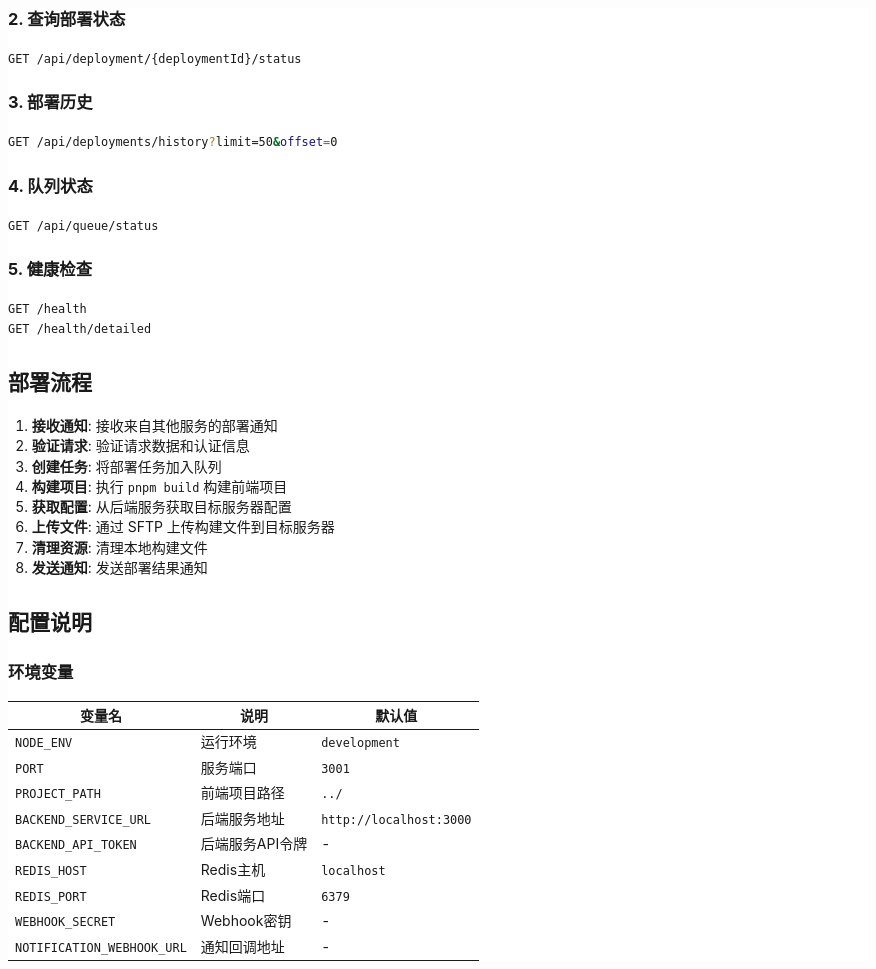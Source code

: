 ### 2. 查询部署状态

```bash
GET /api/deployment/{deploymentId}/status
```

### 3. 部署历史

```bash
GET /api/deployments/history?limit=50&offset=0
```

### 4. 队列状态

```bash
GET /api/queue/status
```

### 5. 健康检查

```bash
GET /health
GET /health/detailed
```

## 部署流程

1. **接收通知**: 接收来自其他服务的部署通知
2. **验证请求**: 验证请求数据和认证信息
3. **创建任务**: 将部署任务加入队列
4. **构建项目**: 执行 `pnpm build` 构建前端项目
5. **获取配置**: 从后端服务获取目标服务器配置
6. **上传文件**: 通过 SFTP 上传构建文件到目标服务器
7. **清理资源**: 清理本地构建文件
8. **发送通知**: 发送部署结果通知

## 配置说明

### 环境变量

| 变量名 | 说明 | 默认值 |
|--------|------|--------|
| `NODE_ENV` | 运行环境 | `development` |
| `PORT` | 服务端口 | `3001` |
| `PROJECT_PATH` | 前端项目路径 | `../` |
| `BACKEND_SERVICE_URL` | 后端服务地址 | `http://localhost:3000` |
| `BACKEND_API_TOKEN` | 后端服务API令牌 | - |
| `REDIS_HOST` | Redis主机 | `localhost` |
| `REDIS_PORT` | Redis端口 | `6379` |
| `WEBHOOK_SECRET` | Webhook密钥 | - |
| `NOTIFICATION_WEBHOOK_URL` | 通知回调地址 | - |
